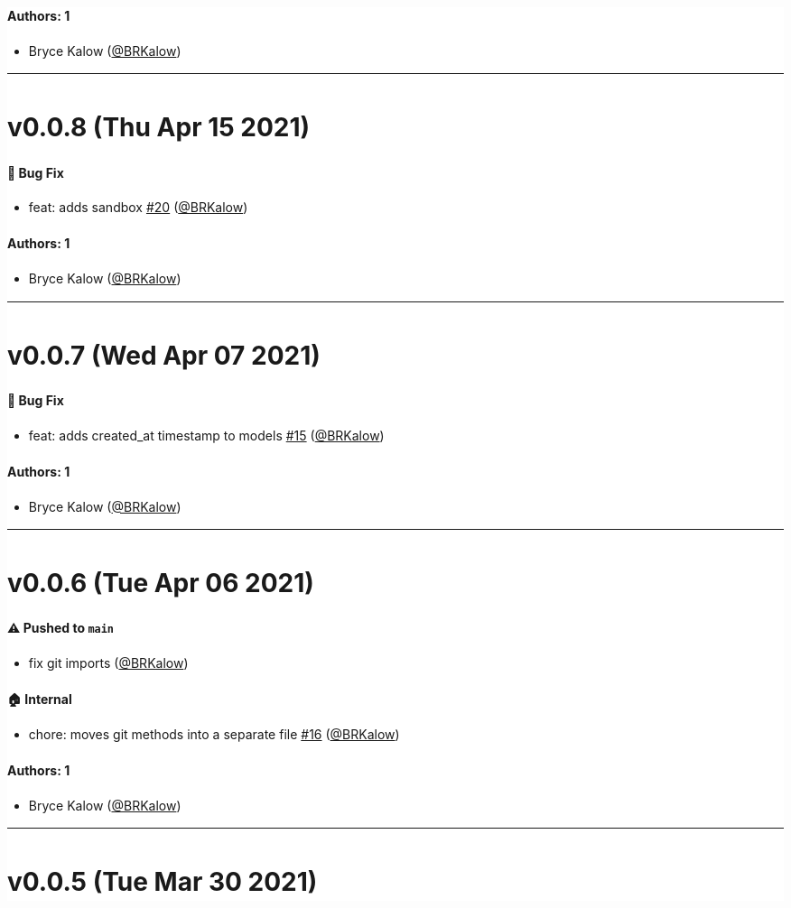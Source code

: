 #### Authors: 1

- Bryce Kalow ([@BRKalow](https://github.com/BRKalow))

---

# v0.0.8 (Thu Apr 15 2021)

#### 🐛 Bug Fix

- feat: adds sandbox [#20](https://github.com/hashicorp/mktg-versioned-docs/pull/20) ([@BRKalow](https://github.com/BRKalow))

#### Authors: 1

- Bryce Kalow ([@BRKalow](https://github.com/BRKalow))

---

# v0.0.7 (Wed Apr 07 2021)

#### 🐛 Bug Fix

- feat: adds created_at timestamp to models [#15](https://github.com/hashicorp/mktg-versioned-docs/pull/15) ([@BRKalow](https://github.com/BRKalow))

#### Authors: 1

- Bryce Kalow ([@BRKalow](https://github.com/BRKalow))

---

# v0.0.6 (Tue Apr 06 2021)

#### ⚠️ Pushed to `main`

- fix git imports ([@BRKalow](https://github.com/BRKalow))

#### 🏠 Internal

- chore: moves git methods into a separate file [#16](https://github.com/hashicorp/mktg-versioned-docs/pull/16) ([@BRKalow](https://github.com/BRKalow))

#### Authors: 1

- Bryce Kalow ([@BRKalow](https://github.com/BRKalow))

---

# v0.0.5 (Tue Mar 30 2021)
